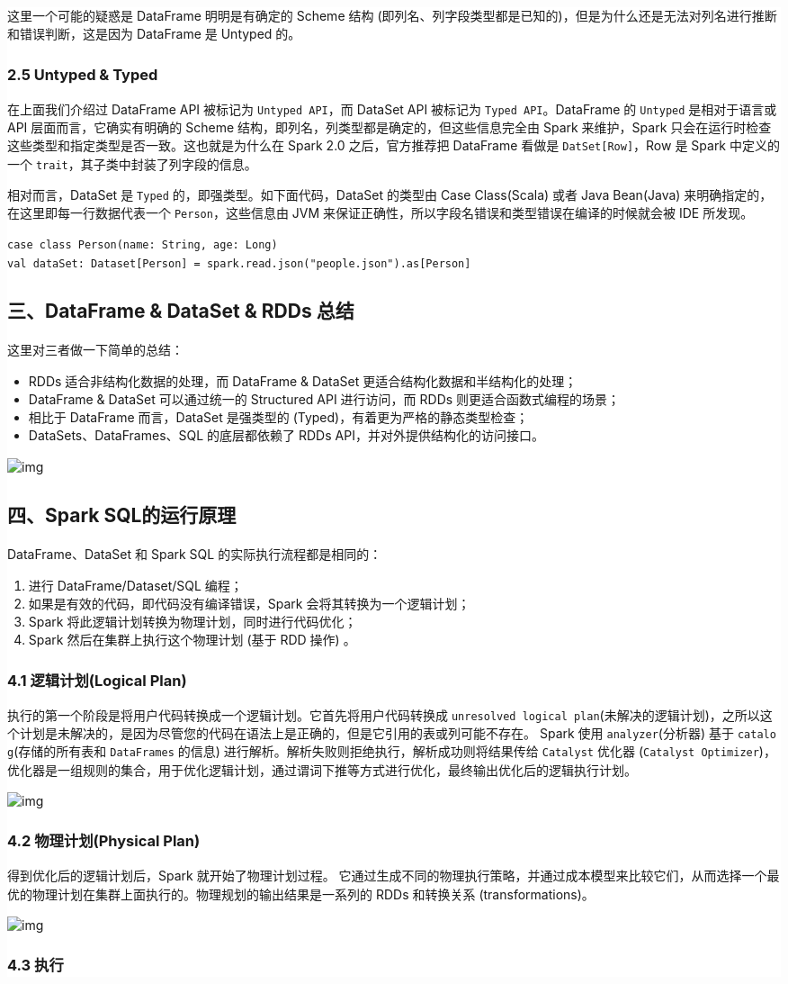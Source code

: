 这里一个可能的疑惑是 DataFrame 明明是有确定的 Scheme 结构 (即列名、列字段类型都是已知的)，但是为什么还是无法对列名进行推断和错误判断，这是因为 DataFrame 是 Untyped 的。

### 2.5 Untyped & Typed

在上面我们介绍过 DataFrame API 被标记为 `Untyped API`，而 DataSet API 被标记为 `Typed API`。DataFrame 的 `Untyped` 是相对于语言或 API 层面而言，它确实有明确的 Scheme 结构，即列名，列类型都是确定的，但这些信息完全由 Spark 来维护，Spark 只会在运行时检查这些类型和指定类型是否一致。这也就是为什么在 Spark 2.0 之后，官方推荐把 DataFrame 看做是 `DatSet[Row]`，Row 是 Spark 中定义的一个 `trait`，其子类中封装了列字段的信息。

相对而言，DataSet 是 `Typed` 的，即强类型。如下面代码，DataSet 的类型由 Case Class(Scala) 或者 Java Bean(Java) 来明确指定的，在这里即每一行数据代表一个 `Person`，这些信息由 JVM 来保证正确性，所以字段名错误和类型错误在编译的时候就会被 IDE 所发现。

```
case class Person(name: String, age: Long)
val dataSet: Dataset[Person] = spark.read.json("people.json").as[Person]
```

## 三、DataFrame & DataSet & RDDs 总结

这里对三者做一下简单的总结：

- RDDs 适合非结构化数据的处理，而 DataFrame & DataSet 更适合结构化数据和半结构化的处理；
- DataFrame & DataSet 可以通过统一的 Structured API 进行访问，而 RDDs 则更适合函数式编程的场景；
- 相比于 DataFrame 而言，DataSet 是强类型的 (Typed)，有着更为严格的静态类型检查；
- DataSets、DataFrames、SQL 的底层都依赖了 RDDs API，并对外提供结构化的访问接口。

![img](https://gitee.com/zyf542869246/BigData-Notes/raw/master/pictures/spark-structure-api.png)

## 四、Spark SQL的运行原理

DataFrame、DataSet 和 Spark SQL 的实际执行流程都是相同的：

1. 进行 DataFrame/Dataset/SQL 编程；
2. 如果是有效的代码，即代码没有编译错误，Spark 会将其转换为一个逻辑计划；
3. Spark 将此逻辑计划转换为物理计划，同时进行代码优化；
4. Spark 然后在集群上执行这个物理计划 (基于 RDD 操作) 。

### 4.1 逻辑计划(Logical Plan)

执行的第一个阶段是将用户代码转换成一个逻辑计划。它首先将用户代码转换成 `unresolved logical plan`(未解决的逻辑计划)，之所以这个计划是未解决的，是因为尽管您的代码在语法上是正确的，但是它引用的表或列可能不存在。 Spark 使用 `analyzer`(分析器) 基于 `catalog`(存储的所有表和 `DataFrames` 的信息) 进行解析。解析失败则拒绝执行，解析成功则将结果传给 `Catalyst` 优化器 (`Catalyst Optimizer`)，优化器是一组规则的集合，用于优化逻辑计划，通过谓词下推等方式进行优化，最终输出优化后的逻辑执行计划。

![img](https://gitee.com/zyf542869246/BigData-Notes/raw/master/pictures/spark-Logical-Planning.png)

### 4.2 物理计划(Physical Plan)

得到优化后的逻辑计划后，Spark 就开始了物理计划过程。 它通过生成不同的物理执行策略，并通过成本模型来比较它们，从而选择一个最优的物理计划在集群上面执行的。物理规划的输出结果是一系列的 RDDs 和转换关系 (transformations)。

![img](https://gitee.com/zyf542869246/BigData-Notes/raw/master/pictures/spark-Physical-Planning.png)

### 4.3 执行
